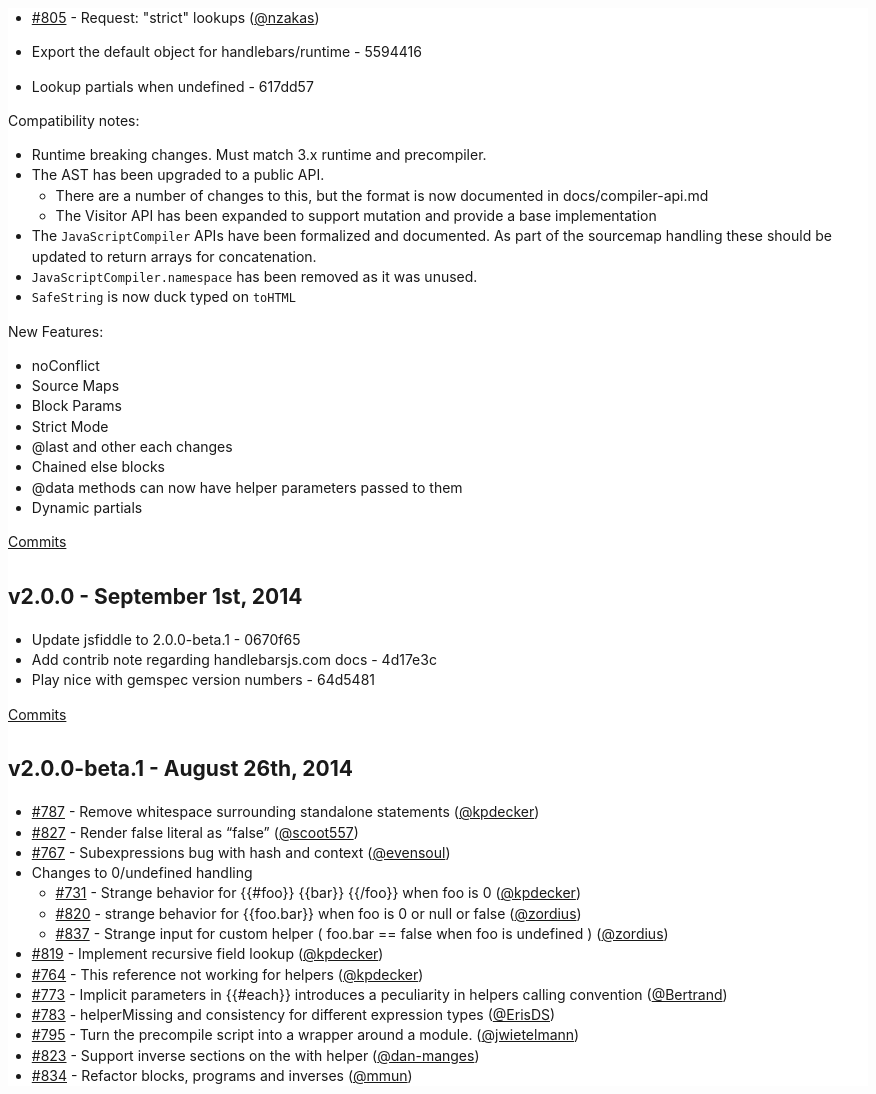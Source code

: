 - [#805](https://github.com/wycats/handlebars.js/issues/805) - Request: "strict" lookups ([@nzakas](https://api.github.com/users/nzakas))

- Export the default object for handlebars/runtime - 5594416
- Lookup partials when undefined - 617dd57

Compatibility notes:
- Runtime breaking changes. Must match 3.x runtime and precompiler.
- The AST has been upgraded to a public API.
  - There are a number of changes to this, but the format is now documented in docs/compiler-api.md
  - The Visitor API has been expanded to support mutation and provide a base implementation
- The `JavaScriptCompiler` APIs have been formalized and documented. As part of the sourcemap handling these should be updated to return arrays for concatenation.
- `JavaScriptCompiler.namespace` has been removed as it was unused.
- `SafeString` is now duck typed on `toHTML`

New Features:
- noConflict
- Source Maps
- Block Params
- Strict Mode
- @last and other each changes
- Chained else blocks
- @data methods can now have helper parameters passed to them
- Dynamic partials

[Commits](https://github.com/wycats/handlebars.js/compare/v2.0.0...v3.0.0)

## v2.0.0 - September 1st, 2014
- Update jsfiddle to 2.0.0-beta.1 - 0670f65
- Add contrib note regarding handlebarsjs.com docs - 4d17e3c
- Play nice with gemspec version numbers - 64d5481

[Commits](https://github.com/wycats/handlebars.js/compare/v2.0.0-beta.1...v2.0.0)

## v2.0.0-beta.1 - August 26th, 2014
- [#787](https://github.com/wycats/handlebars.js/pull/787) - Remove whitespace surrounding standalone statements ([@kpdecker](https://api.github.com/users/kpdecker))
- [#827](https://github.com/wycats/handlebars.js/issues/827) - Render false literal as “false” ([@scoot557](https://api.github.com/users/scoot557))
- [#767](https://github.com/wycats/handlebars.js/issues/767) - Subexpressions bug with hash and context ([@evensoul](https://api.github.com/users/evensoul))
- Changes to 0/undefined handling
  - [#731](https://github.com/wycats/handlebars.js/pull/731) - Strange behavior for {{#foo}} {{bar}} {{/foo}} when foo is 0 ([@kpdecker](https://api.github.com/users/kpdecker))
  - [#820](https://github.com/wycats/handlebars.js/issues/820) - strange behavior for {{foo.bar}} when foo is 0 or null or false ([@zordius](https://api.github.com/users/zordius))
  - [#837](https://github.com/wycats/handlebars.js/issues/837) - Strange input for custom helper ( foo.bar == false when foo is undefined ) ([@zordius](https://api.github.com/users/zordius))
- [#819](https://github.com/wycats/handlebars.js/pull/819) - Implement recursive field lookup ([@kpdecker](https://api.github.com/users/kpdecker))
- [#764](https://github.com/wycats/handlebars.js/issues/764) - This reference not working for helpers ([@kpdecker](https://api.github.com/users/kpdecker))
- [#773](https://github.com/wycats/handlebars.js/issues/773) - Implicit parameters in {{#each}} introduces a peculiarity in helpers calling convention  ([@Bertrand](https://api.github.com/users/Bertrand))
- [#783](https://github.com/wycats/handlebars.js/issues/783) - helperMissing and consistency for different expression types ([@ErisDS](https://api.github.com/users/ErisDS))
- [#795](https://github.com/wycats/handlebars.js/pull/795) - Turn the precompile script into a wrapper around a module. ([@jwietelmann](https://api.github.com/users/jwietelmann))
- [#823](https://github.com/wycats/handlebars.js/pull/823) - Support inverse sections on the with helper ([@dan-manges](https://api.github.com/users/dan-manges))
- [#834](https://github.com/wycats/handlebars.js/pull/834) - Refactor blocks, programs and inverses ([@mmun](https://api.github.com/users/mmun))
